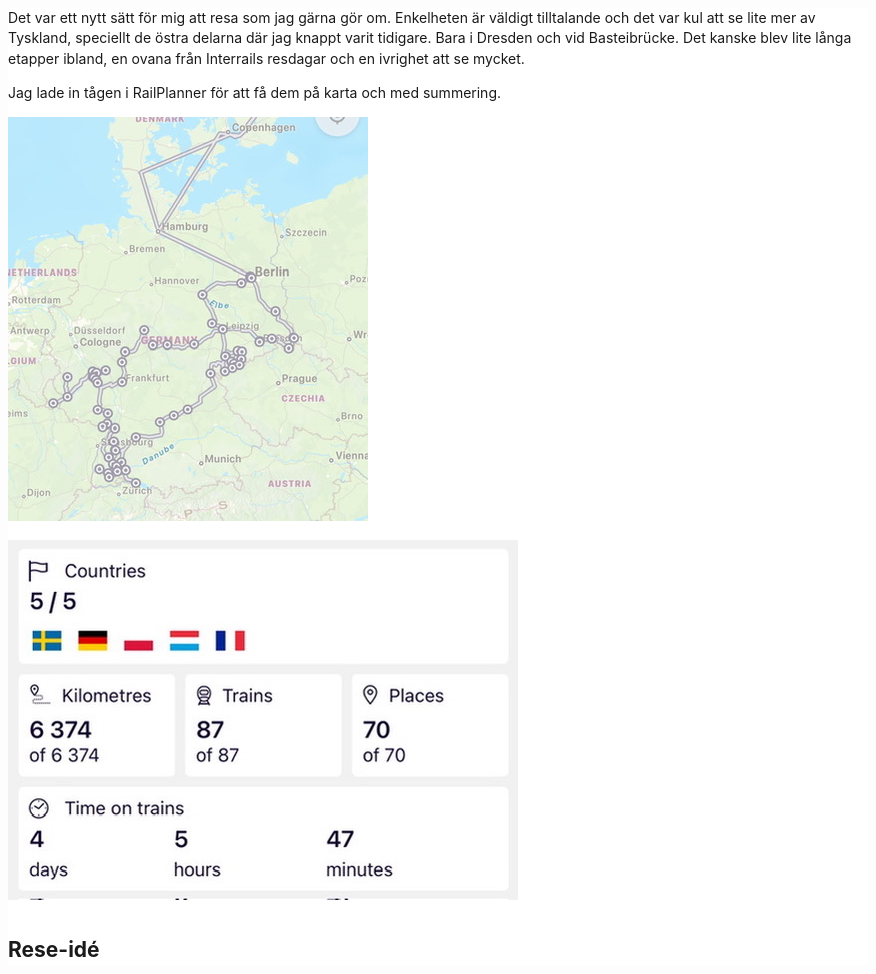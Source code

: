 
Det var ett nytt sätt för mig att resa som jag gärna gör om. Enkelheten är väldigt tilltalande och det var kul att se lite mer av Tyskland, speciellt de östra delarna där jag knappt varit tidigare. Bara i Dresden och vid Basteibrücke. Det kanske blev lite långa etapper ibland, en ovana från Interrails resdagar och en ivrighet att se mycket.

Jag lade in tågen i RailPlanner för att få dem på karta och med summering.

![](images/tagluff-mit-deutschland-ticket_12.jpeg?w=360)

![](images/tagluff-mit-deutschland-ticket_22.jpeg?w=510)

## Rese-idé
